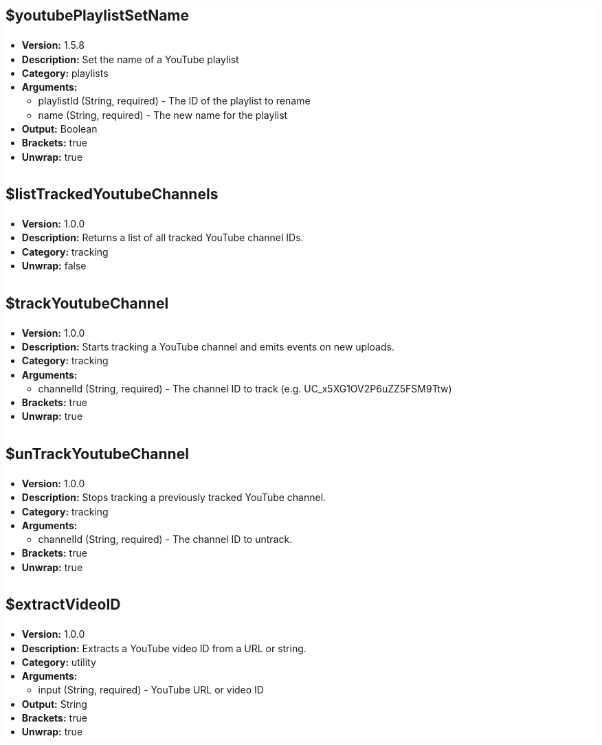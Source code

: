 ## $youtubePlaylistSetName

- **Version:** 1.5.8
- **Description:** Set the name of a YouTube playlist
- **Category:** playlists
- **Arguments:**
  -  playlistId (String, required) - The ID of the playlist to rename
  -  name (String, required) - The new name for the playlist
- **Output:** Boolean
- **Brackets:** true
- **Unwrap:** true

## $listTrackedYoutubeChannels

- **Version:** 1.0.0
- **Description:** Returns a list of all tracked YouTube channel IDs.
- **Category:** tracking
- **Unwrap:** false

## $trackYoutubeChannel

- **Version:** 1.0.0
- **Description:** Starts tracking a YouTube channel and emits events on new uploads.
- **Category:** tracking
- **Arguments:**
  -  channelId (String, required) - The channel ID to track (e.g. UC_x5XG1OV2P6uZZ5FSM9Ttw)
- **Brackets:** true
- **Unwrap:** true

## $unTrackYoutubeChannel

- **Version:** 1.0.0
- **Description:** Stops tracking a previously tracked YouTube channel.
- **Category:** tracking
- **Arguments:**
  -  channelId (String, required) - The channel ID to untrack.
- **Brackets:** true
- **Unwrap:** true

## $extractVideoID

- **Version:** 1.0.0
- **Description:** Extracts a YouTube video ID from a URL or string.
- **Category:** utility
- **Arguments:**
  -  input (String, required) - YouTube URL or video ID
- **Output:** String
- **Brackets:** true
- **Unwrap:** true

